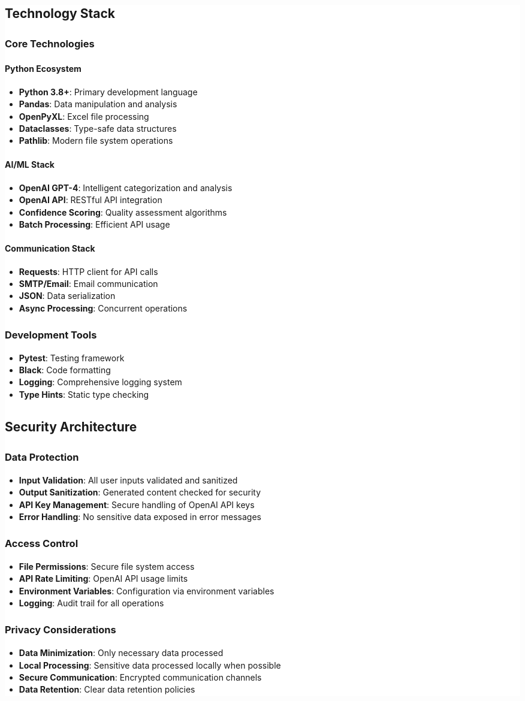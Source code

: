 ## Technology Stack

### Core Technologies

#### Python Ecosystem
- **Python 3.8+**: Primary development language
- **Pandas**: Data manipulation and analysis
- **OpenPyXL**: Excel file processing
- **Dataclasses**: Type-safe data structures
- **Pathlib**: Modern file system operations

#### AI/ML Stack
- **OpenAI GPT-4**: Intelligent categorization and analysis
- **OpenAI API**: RESTful API integration
- **Confidence Scoring**: Quality assessment algorithms
- **Batch Processing**: Efficient API usage

#### Communication Stack
- **Requests**: HTTP client for API calls
- **SMTP/Email**: Email communication
- **JSON**: Data serialization
- **Async Processing**: Concurrent operations

### Development Tools
- **Pytest**: Testing framework
- **Black**: Code formatting
- **Logging**: Comprehensive logging system
- **Type Hints**: Static type checking

## Security Architecture

### Data Protection
- **Input Validation**: All user inputs validated and sanitized
- **Output Sanitization**: Generated content checked for security
- **API Key Management**: Secure handling of OpenAI API keys
- **Error Handling**: No sensitive data exposed in error messages

### Access Control
- **File Permissions**: Secure file system access
- **API Rate Limiting**: OpenAI API usage limits
- **Environment Variables**: Configuration via environment variables
- **Logging**: Audit trail for all operations

### Privacy Considerations
- **Data Minimization**: Only necessary data processed
- **Local Processing**: Sensitive data processed locally when possible
- **Secure Communication**: Encrypted communication channels
- **Data Retention**: Clear data retention policies
